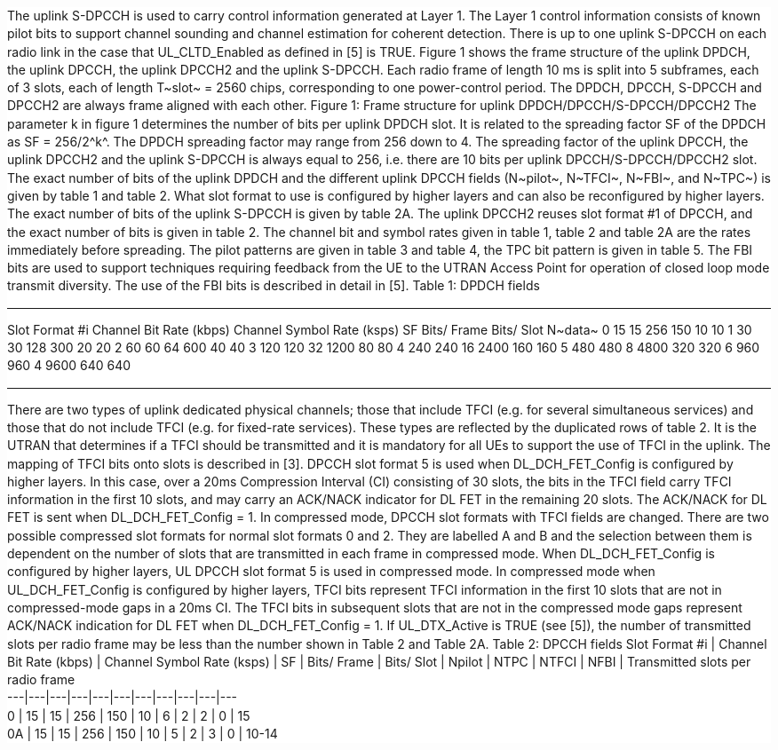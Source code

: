 The uplink S-DPCCH is used to carry control information generated at Layer 1.
The Layer 1 control information consists of known pilot bits to support
channel sounding and channel estimation for coherent detection. There is up to
one uplink S-DPCCH on each radio link in the case that UL_CLTD_Enabled as
defined in [5] is TRUE. Figure 1 shows the frame structure of the uplink
DPDCH, the uplink DPCCH, the uplink DPCCH2 and the uplink S-DPCCH. Each radio
frame of length 10 ms is split into 5 subframes, each of 3 slots, each of
length T~slot~ = 2560 chips, corresponding to one power-control period. The
DPDCH, DPCCH, S-DPCCH and DPCCH2 are always frame aligned with each other.
Figure 1: Frame structure for uplink DPDCH/DPCCH/S-DPCCH/DPCCH2
The parameter k in figure 1 determines the number of bits per uplink DPDCH
slot. It is related to the spreading factor SF of the DPDCH as SF = 256/2^k^.
The DPDCH spreading factor may range from 256 down to 4. The spreading factor
of the uplink DPCCH, the uplink DPCCH2 and the uplink S-DPCCH is always equal
to 256, i.e. there are 10 bits per uplink DPCCH/S-DPCCH/DPCCH2 slot.
The exact number of bits of the uplink DPDCH and the different uplink DPCCH
fields (N~pilot~, N~TFCI~, N~FBI~, and N~TPC~) is given by table 1 and table
2. What slot format to use is configured by higher layers and can also be
reconfigured by higher layers. The exact number of bits of the uplink S-DPCCH
is given by table 2A.
The uplink DPCCH2 reuses slot format #1 of DPCCH, and the exact number of bits
is given in table 2.
The channel bit and symbol rates given in table 1, table 2 and table 2A are
the rates immediately before spreading. The pilot patterns are given in table
3 and table 4, the TPC bit pattern is given in table 5.
The FBI bits are used to support techniques requiring feedback from the UE to
the UTRAN Access Point for operation of closed loop mode transmit diversity.
The use of the FBI bits is described in detail in [5].
Table 1: DPDCH fields
* * *
Slot Format #i Channel Bit Rate (kbps) Channel Symbol Rate (ksps) SF Bits/
Frame Bits/ Slot N~data~ 0 15 15 256 150 10 10 1 30 30 128 300 20 20 2 60 60
64 600 40 40 3 120 120 32 1200 80 80 4 240 240 16 2400 160 160 5 480 480 8
4800 320 320 6 960 960 4 9600 640 640
* * *
There are two types of uplink dedicated physical channels; those that include
TFCI (e.g. for several simultaneous services) and those that do not include
TFCI (e.g. for fixed-rate services). These types are reflected by the
duplicated rows of table 2. It is the UTRAN that determines if a TFCI should
be transmitted and it is mandatory for all UEs to support the use of TFCI in
the uplink. The mapping of TFCI bits onto slots is described in [3].
DPCCH slot format 5 is used when DL_DCH_FET_Config is configured by higher
layers. In this case, over a 20ms Compression Interval (CI) consisting of 30
slots, the bits in the TFCI field carry TFCI information in the first 10
slots, and may carry an ACK/NACK indicator for DL FET in the remaining 20
slots. The ACK/NACK for DL FET is sent when DL_DCH_FET_Config = 1.
In compressed mode, DPCCH slot formats with TFCI fields are changed. There are
two possible compressed slot formats for normal slot formats 0 and 2. They are
labelled A and B and the selection between them is dependent on the number of
slots that are transmitted in each frame in compressed mode. When
DL_DCH_FET_Config is configured by higher layers, UL DPCCH slot format 5 is
used in compressed mode. In compressed mode when UL_DCH_FET_Config is
configured by higher layers, TFCI bits represent TFCI information in the first
10 slots that are not in compressed-mode gaps in a 20ms CI. The TFCI bits in
subsequent slots that are not in the compressed mode gaps represent ACK/NACK
indication for DL FET when DL_DCH_FET_Config = 1.
If UL_DTX_Active is TRUE (see [5]), the number of transmitted slots per radio
frame may be less than the number shown in Table 2 and Table 2A.
Table 2: DPCCH fields
Slot Format #i | Channel Bit Rate (kbps) | Channel Symbol Rate (ksps) | SF | Bits/ Frame | Bits/ Slot | Npilot | NTPC | NTFCI | NFBI | Transmitted slots per radio frame  
---|---|---|---|---|---|---|---|---|---|---  
0 | 15 | 15 | 256 | 150 | 10 | 6 | 2 | 2 | 0 | 15  
0A | 15 | 15 | 256 | 150 | 10 | 5 | 2 | 3 | 0 | 10-14  